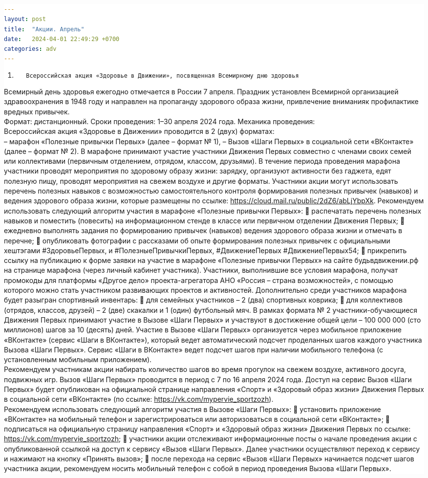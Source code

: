 ```yaml
---
layout: post
title:  "Акции. Апрель"
date:   2024-04-01 22:49:29 +0700
categories: adv
---
```


1.        Всероссийская акция «Здоровье в Движении», посвященная Всемирному дню здоровья 
Всемирный день здоровья ежегодно отмечается в России 7 апреля. Праздник установлен Всемирной организацией здравоохранения в 1948 году и направлен на пропаганду здорового образа жизни, привлечение вниманияк профилактике вредных привычек.  
Формат: дистанционный. 
Сроки проведения: 1–30 апреля 2024 года. 
Механика проведения:  
Всероссийская акция «Здоровье в Движении» проводится в 2 (двух) форматах:  
– марафон «Полезные привычки Первых» (далее – формат № 1), 
– Вызов «Шаги Первых» в социальной сети «ВКонтакте» (далее – формат № 2). 
В марафоне принимают участие участники Движения Первых совместно с членами своих семей или коллективами (первичным отделением, отрядом, классом, друзьями). В течение периода проведения марафона участники проводят мероприятия по здоровому образу жизни: зарядку, организуют активности без гаджета, едят полезную пищу, проводят мероприятия на свежем воздухе и другие форматы. 
Участники акции могут использовать перечень полезных навыков с возможностью самостоятельного контроля формирования полезных привычек (навыков) и ведения здорового образа жизни, которые размещены по ссылке: https://cloud.mail.ru/public/2dZ6/abLjYbpXk. 
Рекомендуем использовать следующий алгоритм участия в марафоне «Полезные привычки Первых»: 
        распечатать перечень полезных навыков и поместить (повесить) на информационном стенде в классе или первичном отделении Движения Первых; 
        ежедневно выполнять задания по формированию привычек (навыков) ведения здорового образа жизни и отмечать в перечне; 
        опубликовать фотографии с рассказами об опыте формирования полезных привычек с официальными хештэгами #ЗдоровьеПервых, и #ПолезныеПривычкиПервых, #ДвижениеПервых #ДвижениеПервых54; 
        прикрепить ссылку на публикацию к форме заявки на участие в марафоне «Полезные привычки Первых» на сайте будьвдвижении.рф на странице марафона (через личный кабинет участника). 
Участники, выполнившие все условия марафона, получат промокоды для платформы «Другое дело» проекта-агрегатора АНО «Россия – страна возможностей», с помощью которого можно стать участником развивающих проектов и активностей. Дополнительно среди участников марафона будет разыгран спортивный инвентарь: 
        для семейных участников – 2 (два) спортивных коврика; 
        для коллективов (отрядов, классов, друзей) – 2 (две) скакалки и 1 (один) футбольный мяч. 
В рамках формата № 2 участники-обучающиеся Движения Первых принимают участие в Вызове «Шаги Первых» и участвуют в достижение общей цели – 100 000 000 (сто миллионов) шагов за 10 (десять) дней. 
Участие в Вызове «Шаги Первых» организуется через мобильное приложение «ВКонтакте» (сервис «Шаги в ВКонтакте»), который ведет автоматический подсчет проделанных шагов каждого участника Вызова «Шаги Первых». Сервис «Шаги в ВКонтакте» ведет подсчет шагов при наличии мобильного телефона (с установленным мобильным приложением).   
Рекомендуем участникам акции набирать количество шагов во время прогулок на свежем воздухе, активного досуга, подвижных игр. 
Вызов «Шаги Первых» проводится в период с 7 по 16 апреля 2024 года. 
Доступ на сервис Вызов «Шаги Первых» будет опубликован на официальной странице направления «Спорт» и «Здоровый образ жизни» Движения Первых в социальной сети «ВКонтакте» (по ссылке: https://vk.com/mypervie_sportzozh).  
Рекомендуем использовать следующий алгоритм участия в Вызове «Шаги Первых»: 
        установить приложение «ВКонтакте» на мобильный телефон и зарегистрироваться или авторизоваться в социальной сети «ВКонтакте»; 
        подписаться на официальную страницу направления «Спорт» и «Здоровый образ жизни» Движения Первых по ссылке: https://vk.com/mypervie_sportzozh; 
         участники акции отслеживают информационные посты о начале проведения акции с опубликованной ссылкой на доступ к сервису «Вызов «Шаги Первых». Далее участники осуществляют переход к сервису и нажимают на кнопку «Принять вызов»; 
        после перехода на сервис «Вызов «Шаги Первых» начинается подсчет шагов участника акции, рекомендуем носить мобильный телефон с собой в период проведения Вызова «Шаги Первых». 